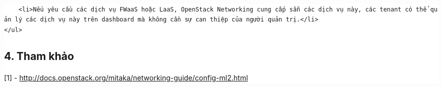         <li>Nếu yêu cầu các dịch vụ FWaaS hoặc LaaS, OpenStack Networking cung cấp sẵn các dịch vụ này, các tenant có thể quản lý các dịch vụ này trên dashboard mà không cần sự can thiệp của người quản trị.</li>
    </ul>

</div>

<h2><a name="ref">4. Tham khảo</a></h2>
<div>
    [1] - <a href="http://docs.openstack.org/mitaka/networking-guide/config-ml2.html">http://docs.openstack.org/mitaka/networking-guide/config-ml2.html</a>
</div>